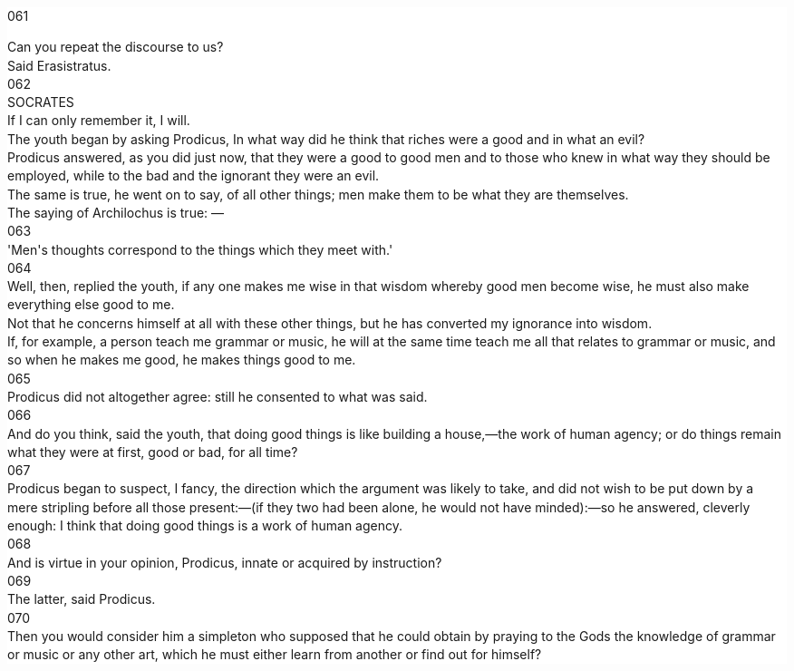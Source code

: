 <span class="ref"> 061 </span>
<div class="sentence"> Can you repeat the discourse to us?</div><div class="sentence"> Said Erasistratus.</div>
</div>
<div class="speech">
<span class="ref"> 062 </span>
<div class="speaker">SOCRATES</div>
<div class="speech_text">
<div class="sentence"> If I can only remember it, I will.</div><div class="sentence">The youth began by asking Prodicus, In what way did he think that riches were a good and in what an evil?</div><div class="sentence">Prodicus answered, as you did just now, that they were a good to good men and to those who knew in what way they should be employed, while to the bad and the ignorant they were an evil.</div><div class="sentence">The same is true, he went on to say, of all other things; men make them to be what they are themselves.</div><div class="sentence">The saying of Archilochus is true: —</div>
</div>
</div>
<div class="text">
<span class="ref"> 063 </span>
<div class="sentence"> 'Men's thoughts correspond to the things which they meet with.'</div>
</div>
<div class="text">
<span class="ref"> 064 </span>
<div class="sentence"> Well, then, replied the youth, if any one makes me wise in that wisdom whereby good men become wise, he must also make everything else good to me.</div><div class="sentence"> Not that he concerns himself at all with these other things, but he has converted my ignorance into wisdom.</div><div class="sentence"> If, for example, a person teach me grammar or music, he will at the same time teach me all that relates to grammar or music, and so when he makes me good, he makes things good to me.</div>
</div>
<div class="text">
<span class="ref"> 065 </span>
<div class="sentence"> Prodicus did not altogether agree: still he consented to what was said.</div>
</div>
<div class="text">
<span class="ref"> 066 </span>
<div class="sentence"> And do you think, said the youth, that doing good things is like building a house,—the work of human agency; or do things remain what they were at first, good or bad, for all time?</div>
</div>
<div class="text">
<span class="ref"> 067 </span>
<div class="sentence"> Prodicus began to suspect, I fancy, the direction which the argument was likely to take, and did not wish to be put down by a mere stripling before all those present:—(if they two had been alone, he would not have minded):—so he answered, cleverly enough: I think that doing good things is a work of human agency.</div>
</div>
<div class="text">
<span class="ref"> 068 </span>
<div class="sentence"> And is virtue in your opinion, Prodicus, innate or acquired by instruction?</div>
</div>
<div class="text">
<span class="ref"> 069 </span>
<div class="sentence"> The latter, said Prodicus.</div>
</div>
<div class="text">
<span class="ref"> 070 </span>
<div class="sentence"> Then you would consider him a simpleton who supposed that he could obtain by praying to the Gods the knowledge of grammar or music or any other art, which he must either learn from another or find out for himself?</div>
</div>
<div class="text">